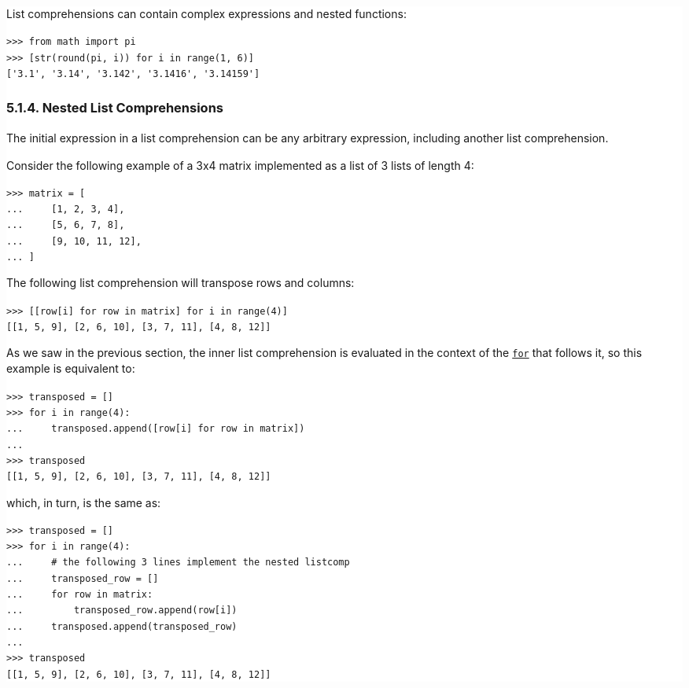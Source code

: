 List comprehensions can contain complex expressions and nested functions:

```
>>> from math import pi
>>> [str(round(pi, i)) for i in range(1, 6)]
['3.1', '3.14', '3.142', '3.1416', '3.14159']
```

### 5.1.4. Nested List Comprehensions

The initial expression in a list comprehension can be any arbitrary expression,
including another list comprehension.

Consider the following example of a 3x4 matrix implemented as a list of
3 lists of length 4:

```
>>> matrix = [
...     [1, 2, 3, 4],
...     [5, 6, 7, 8],
...     [9, 10, 11, 12],
... ]
```

The following list comprehension will transpose rows and columns:

```
>>> [[row[i] for row in matrix] for i in range(4)]
[[1, 5, 9], [2, 6, 10], [3, 7, 11], [4, 8, 12]]
```

As we saw in the previous section, the inner list comprehension is evaluated in
the context of the [`for`](../reference/compound_stmts.html#for) that follows it, so this example is
equivalent to:

```
>>> transposed = []
>>> for i in range(4):
...     transposed.append([row[i] for row in matrix])
...
>>> transposed
[[1, 5, 9], [2, 6, 10], [3, 7, 11], [4, 8, 12]]
```

which, in turn, is the same as:

```
>>> transposed = []
>>> for i in range(4):
...     # the following 3 lines implement the nested listcomp
...     transposed_row = []
...     for row in matrix:
...         transposed_row.append(row[i])
...     transposed.append(transposed_row)
...
>>> transposed
[[1, 5, 9], [2, 6, 10], [3, 7, 11], [4, 8, 12]]
```
